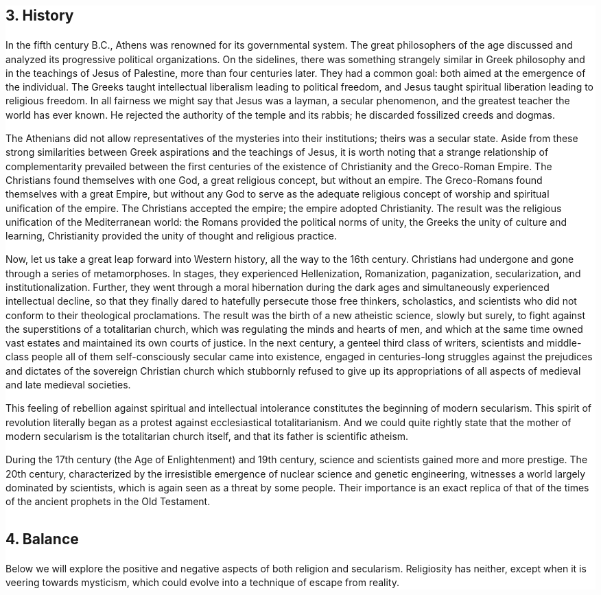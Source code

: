 ## 3. History

In the fifth century B.C., Athens was renowned for its governmental system. The great philosophers of the age discussed and analyzed its progressive political organizations. On the sidelines, there was something strangely similar in Greek philosophy and in the teachings of Jesus of Palestine, more than four centuries later. They had a common goal: both aimed at the emergence of the individual. The Greeks taught intellectual liberalism leading to political freedom, and Jesus taught spiritual liberation leading to religious freedom. In all fairness we might say that Jesus was a layman, a secular phenomenon, and the greatest teacher the world has ever known. He rejected the authority of the temple and its rabbis; he discarded fossilized creeds and dogmas.

The Athenians did not allow representatives of the mysteries into their institutions; theirs was a secular state. Aside from these strong similarities between Greek aspirations and the teachings of Jesus, it is worth noting that a strange relationship of complementarity prevailed between the first centuries of the existence of Christianity and the Greco-Roman Empire. The Christians found themselves with one God, a great religious concept, but without an empire. The Greco-Romans found themselves with a great Empire, but without any God to serve as the adequate religious concept of worship and spiritual unification of the empire. The Christians accepted the empire; the empire adopted Christianity. The result was the religious unification of the Mediterranean world: the Romans provided the political norms of unity, the Greeks the unity of culture and learning, Christianity provided the unity of thought and religious practice.

Now, let us take a great leap forward into Western history, all the way to the 16th century. Christians had undergone and gone through a series of metamorphoses. In stages, they experienced Hellenization, Romanization, paganization, secularization, and institutionalization. Further, they went through a moral hibernation during the dark ages and simultaneously experienced intellectual decline, so that they finally dared to hatefully persecute those free thinkers, scholastics, and scientists who did not conform to their theological proclamations. The result was the birth of a new atheistic science, slowly but surely, to fight against the superstitions of a totalitarian church, which was regulating the minds and hearts of men, and which at the same time owned vast estates and maintained its own courts of justice. In the next century, a genteel third class of writers, scientists and middle-class people all of them self-consciously secular came into existence, engaged in centuries-long struggles against the prejudices and dictates of the sovereign Christian church which stubbornly refused to give up its appropriations of all aspects of medieval and late medieval societies.

This feeling of rebellion against spiritual and intellectual intolerance constitutes the beginning of modern secularism. This spirit of revolution literally began as a protest against ecclesiastical totalitarianism. And we could quite rightly state that the mother of modern secularism is the totalitarian church itself, and that its father is scientific atheism.

During the 17th century (the Age of Enlightenment) and 19th century, science and scientists gained more and more prestige. The 20th century, characterized by the irresistible emergence of nuclear science and genetic engineering, witnesses a world largely dominated by scientists, which is again seen as a threat by some people. Their importance is an exact replica of that of the times of the ancient prophets in the Old Testament.

## 4. Balance

Below we will explore the positive and negative aspects of both religion and secularism. Religiosity has neither, except when it is veering towards mysticism, which could evolve into a technique of escape from reality.
